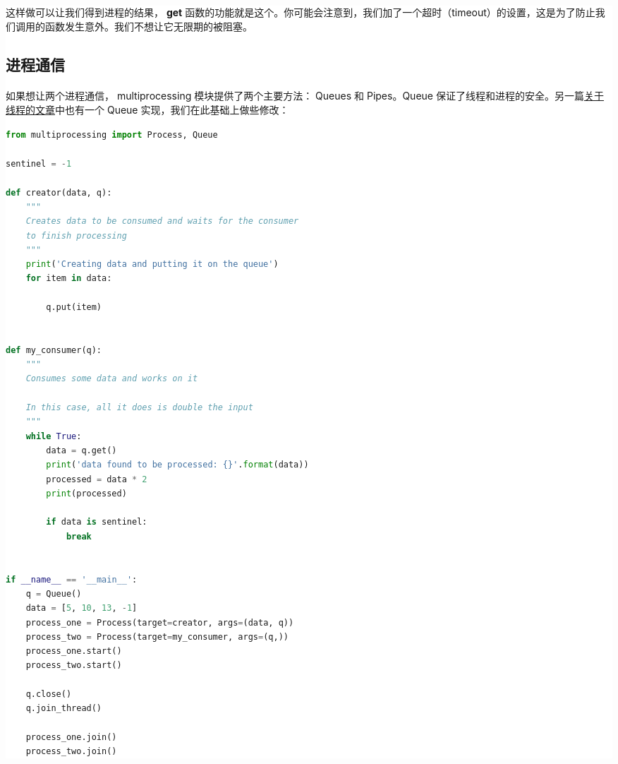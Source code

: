 这样做可以让我们得到进程的结果， **get** 函数的功能就是这个。你可能会注意到，我们加了一个超时（timeout）的设置，这是为了防止我们调用的函数发生意外。我们不想让它无限期的被阻塞。

## 进程通信

如果想让两个进程通信， multiprocessing 模块提供了两个主要方法： Queues 和 Pipes。Queue 保证了线程和进程的安全。另一篇[关于线程的文章](http://www.blog.pythonlibrary.org/2016/07/28/python-201-a-tutorial-on-threads/)中也有一个 Queue 实现，我们在此基础上做些修改：

```python
from multiprocessing import Process, Queue

sentinel = -1

def creator(data, q):
    """
    Creates data to be consumed and waits for the consumer
    to finish processing
    """
    print('Creating data and putting it on the queue')
    for item in data:

        q.put(item)


def my_consumer(q):
    """
    Consumes some data and works on it

    In this case, all it does is double the input
    """
    while True:
        data = q.get()
        print('data found to be processed: {}'.format(data))
        processed = data * 2
        print(processed)

        if data is sentinel:
            break


if __name__ == '__main__':
    q = Queue()
    data = [5, 10, 13, -1]
    process_one = Process(target=creator, args=(data, q))
    process_two = Process(target=my_consumer, args=(q,))
    process_one.start()
    process_two.start()

    q.close()
    q.join_thread()

    process_one.join()
    process_two.join()
```
